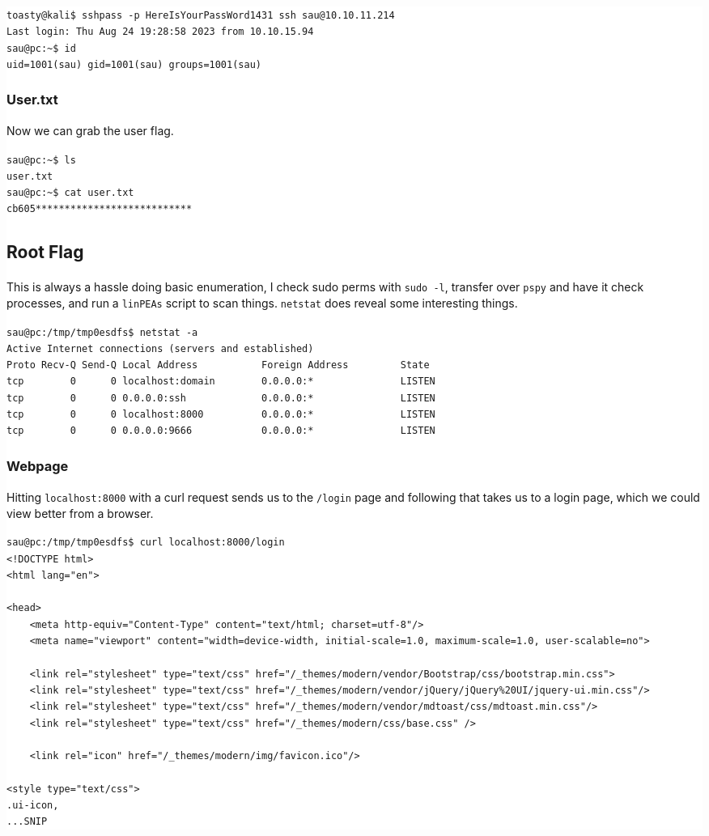 ```console
toasty@kali$ sshpass -p HereIsYourPassWord1431 ssh sau@10.10.11.214
Last login: Thu Aug 24 19:28:58 2023 from 10.10.15.94
sau@pc:~$ id
uid=1001(sau) gid=1001(sau) groups=1001(sau)
```

### User.txt

Now we can grab the user flag.

```console
sau@pc:~$ ls
user.txt
sau@pc:~$ cat user.txt 
cb605***************************
```

## Root Flag

This is always a hassle doing basic enumeration, I check sudo perms with `sudo -l`, transfer over `pspy` and have it check processes, and run a `linPEAs` script to scan things. `netstat` does reveal some interesting things.

```console
sau@pc:/tmp/tmp0esdfs$ netstat -a
Active Internet connections (servers and established)
Proto Recv-Q Send-Q Local Address           Foreign Address         State      
tcp        0      0 localhost:domain        0.0.0.0:*               LISTEN     
tcp        0      0 0.0.0.0:ssh             0.0.0.0:*               LISTEN     
tcp        0      0 localhost:8000          0.0.0.0:*               LISTEN     
tcp        0      0 0.0.0.0:9666            0.0.0.0:*               LISTEN 
```

### Webpage

Hitting `localhost:8000` with a curl request sends us to the `/login` page and following that takes us to a login page, which we could view better from a browser.

```console
sau@pc:/tmp/tmp0esdfs$ curl localhost:8000/login
<!DOCTYPE html>
<html lang="en">

<head>
    <meta http-equiv="Content-Type" content="text/html; charset=utf-8"/>
    <meta name="viewport" content="width=device-width, initial-scale=1.0, maximum-scale=1.0, user-scalable=no">

    <link rel="stylesheet" type="text/css" href="/_themes/modern/vendor/Bootstrap/css/bootstrap.min.css">
    <link rel="stylesheet" type="text/css" href="/_themes/modern/vendor/jQuery/jQuery%20UI/jquery-ui.min.css"/>
    <link rel="stylesheet" type="text/css" href="/_themes/modern/vendor/mdtoast/css/mdtoast.min.css"/>
    <link rel="stylesheet" type="text/css" href="/_themes/modern/css/base.css" />

    <link rel="icon" href="/_themes/modern/img/favicon.ico"/>

<style type="text/css">
.ui-icon,
...SNIP

```
